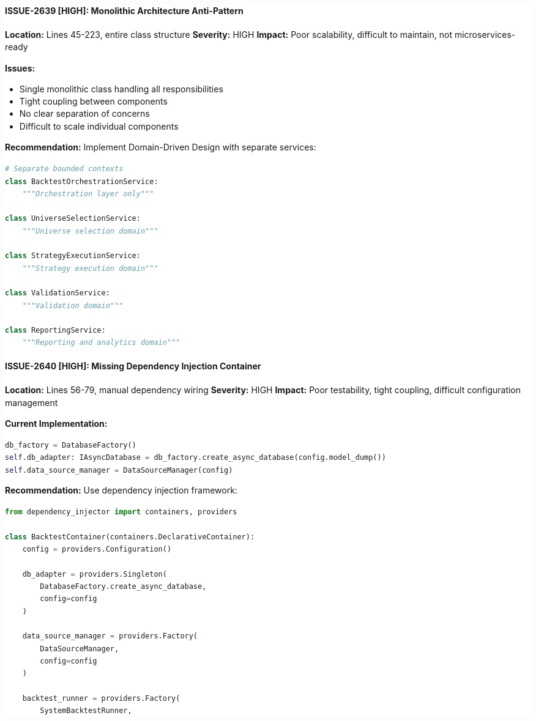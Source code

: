#### ISSUE-2639 [HIGH]: Monolithic Architecture Anti-Pattern

**Location:** Lines 45-223, entire class structure
**Severity:** HIGH
**Impact:** Poor scalability, difficult to maintain, not microservices-ready

**Issues:**

- Single monolithic class handling all responsibilities
- Tight coupling between components
- No clear separation of concerns
- Difficult to scale individual components

**Recommendation:** Implement Domain-Driven Design with separate services:

```python
# Separate bounded contexts
class BacktestOrchestrationService:
    """Orchestration layer only"""

class UniverseSelectionService:
    """Universe selection domain"""

class StrategyExecutionService:
    """Strategy execution domain"""

class ValidationService:
    """Validation domain"""

class ReportingService:
    """Reporting and analytics domain"""
```

#### ISSUE-2640 [HIGH]: Missing Dependency Injection Container

**Location:** Lines 56-79, manual dependency wiring
**Severity:** HIGH
**Impact:** Poor testability, tight coupling, difficult configuration management

**Current Implementation:**

```python
db_factory = DatabaseFactory()
self.db_adapter: IAsyncDatabase = db_factory.create_async_database(config.model_dump())
self.data_source_manager = DataSourceManager(config)
```

**Recommendation:** Use dependency injection framework:

```python
from dependency_injector import containers, providers

class BacktestContainer(containers.DeclarativeContainer):
    config = providers.Configuration()

    db_adapter = providers.Singleton(
        DatabaseFactory.create_async_database,
        config=config
    )

    data_source_manager = providers.Factory(
        DataSourceManager,
        config=config
    )

    backtest_runner = providers.Factory(
        SystemBacktestRunner,
```